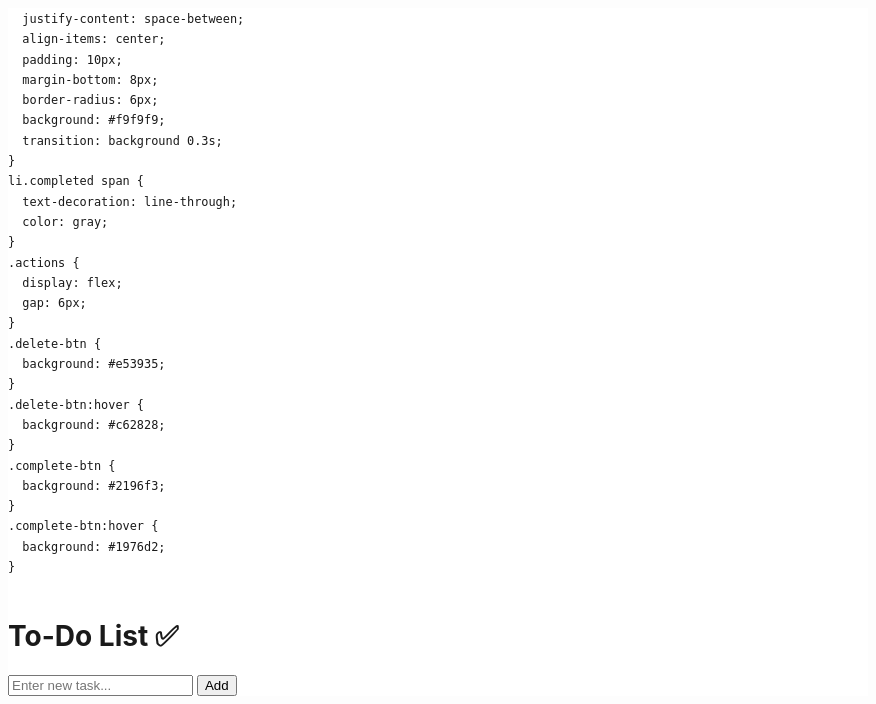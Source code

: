       justify-content: space-between;
      align-items: center;
      padding: 10px;
      margin-bottom: 8px;
      border-radius: 6px;
      background: #f9f9f9;
      transition: background 0.3s;
    }
    li.completed span {
      text-decoration: line-through;
      color: gray;
    }
    .actions {
      display: flex;
      gap: 6px;
    }
    .delete-btn {
      background: #e53935;
    }
    .delete-btn:hover {
      background: #c62828;
    }
    .complete-btn {
      background: #2196f3;
    }
    .complete-btn:hover {
      background: #1976d2;
    }
  </style>
</head>
<body>
  <div class="todo-container">
    <h1>To-Do List ✅</h1>
    <div class="input-group">
      <input type="text" id="taskInput" placeholder="Enter new task..."/>
      <button onclick="addTask()">Add</button>
    </div>
    <ul id="taskList"></ul>
  </div>

  <script>
    const taskInput = document.getElementById("taskInput");
    const taskList = document.getElementById("taskList");

    // Load tasks from localStorage
    let tasks = JSON.parse(localStorage.getItem("tasks")) || [];
    renderTasks();

    function addTask() {
      const text = taskInput.value.trim();
      if (text === "") return;

      const task = { text, completed: false };
      tasks.push(task);
      taskInput.value = "";
      saveAndRender();
    }

